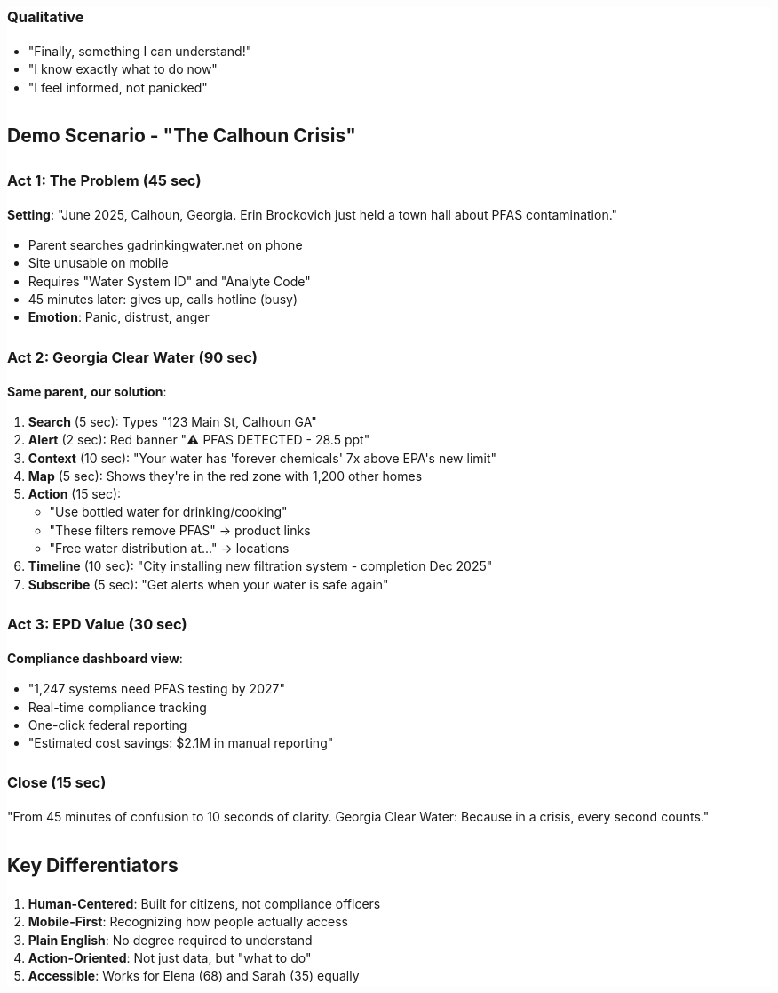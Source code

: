 ### Qualitative  
- "Finally, something I can understand!"
- "I know exactly what to do now"
- "I feel informed, not panicked"

## Demo Scenario - "The Calhoun Crisis"

### Act 1: The Problem (45 sec)
**Setting**: "June 2025, Calhoun, Georgia. Erin Brockovich just held a town hall about PFAS contamination."

- Parent searches gadrinkingwater.net on phone
- Site unusable on mobile
- Requires "Water System ID" and "Analyte Code"
- 45 minutes later: gives up, calls hotline (busy)
- **Emotion**: Panic, distrust, anger

### Act 2: Georgia Clear Water (90 sec)
**Same parent, our solution**:

1. **Search** (5 sec): Types "123 Main St, Calhoun GA"
2. **Alert** (2 sec): Red banner "⚠️ PFAS DETECTED - 28.5 ppt"
3. **Context** (10 sec): "Your water has 'forever chemicals' 7x above EPA's new limit"
4. **Map** (5 sec): Shows they're in the red zone with 1,200 other homes
5. **Action** (15 sec): 
   - "Use bottled water for drinking/cooking"
   - "These filters remove PFAS" → product links
   - "Free water distribution at..." → locations
6. **Timeline** (10 sec): "City installing new filtration system - completion Dec 2025"
7. **Subscribe** (5 sec): "Get alerts when your water is safe again"

### Act 3: EPD Value (30 sec)
**Compliance dashboard view**:
- "1,247 systems need PFAS testing by 2027"
- Real-time compliance tracking
- One-click federal reporting
- "Estimated cost savings: $2.1M in manual reporting"

### Close (15 sec)
"From 45 minutes of confusion to 10 seconds of clarity. Georgia Clear Water: Because in a crisis, every second counts."

## Key Differentiators

1. **Human-Centered**: Built for citizens, not compliance officers
2. **Mobile-First**: Recognizing how people actually access
3. **Plain English**: No degree required to understand
4. **Action-Oriented**: Not just data, but "what to do"
5. **Accessible**: Works for Elena (68) and Sarah (35) equally
